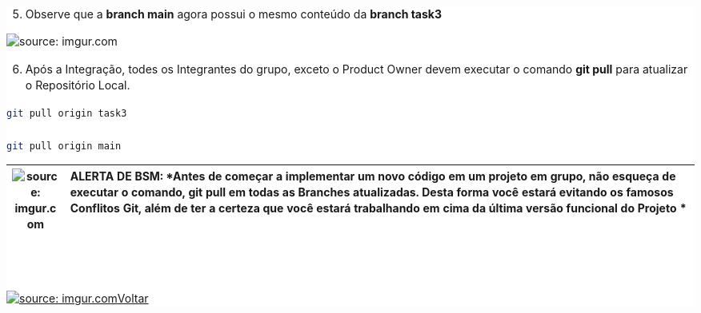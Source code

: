5. Observe que a **branch main** agora possui o mesmo conteúdo da **branch task3**

<div align="left"><img src="https://i.imgur.com/k4VagkV.png" title="source: imgur.com" /></div>

6. Após a Integração, todes os Integrantes do grupo, exceto o Product Owner devem executar o comando **git pull** para atualizar o Repositório Local.

```bash
git pull origin task3

git pull origin main 
```

| <img src="https://i.imgur.com/vVDBDG0.png" title="source: imgur.com" width="300px"/> | <div align="left"> **ALERTA DE BSM:** *Antes de começar a implementar um novo código em um projeto em grupo, não esqueça de executar o comando, git pull em todas as Branches atualizadas. Desta forma você estará evitando os famosos Conflitos Git, além de ter a certeza que você estará trabalhando em cima da última versão funcional do Projeto * </div> |
| ------------------------------------------------------------ | ------------------------------------------------------------ |

<br /><br />
	

<div align="left"><a href="https://github.com/conteudoGeneration/cookbook_java_fullstack/blob/main/04_spring/README.md"><img src="https://i.imgur.com/XMgF3gl.png" title="source: imgur.com" width="3%"/>Voltar</a></div>